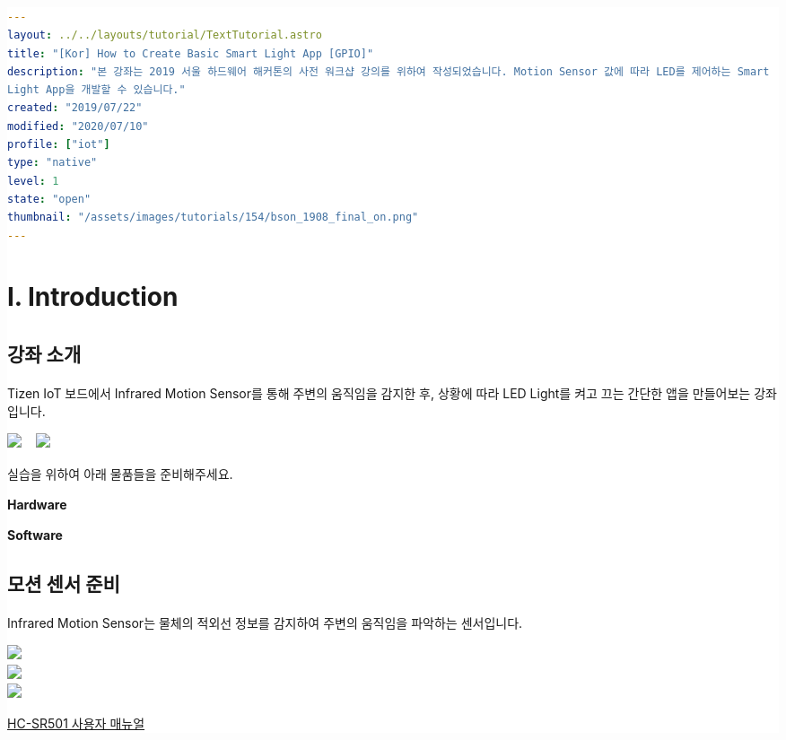 ```yaml
---
layout: ../../layouts/tutorial/TextTutorial.astro
title: "[Kor] How to Create Basic Smart Light App [GPIO]"
description: "본 강좌는 2019 서울 하드웨어 해커톤의 사전 워크샵 강의를 위하여 작성되었습니다. Motion Sensor 값에 따라 LED를 제어하는 Smart Light App을 개발할 수 있습니다."
created: "2019/07/22"
modified: "2020/07/10"
profile: ["iot"]
type: "native"
level: 1
state: "open"
thumbnail: "/assets/images/tutorials/154/bson_1908_final_on.png"
---
```


#

# I. Introduction

## 강좌 소개

Tizen IoT 보드에서 Infrared Motion Sensor를 통해 주변의 움직임을 감지한 후, 상황에 따라 LED Light를 켜고 끄는 간단한 앱을 만들어보는 강좌입니다.

<img src="https://download-tizen-online.s3-us-west-1.amazonaws.com/smart-light/bson_1908_final_off.jpg" style="undefined"/>
  
<img src="https://download-tizen-online.s3-us-west-1.amazonaws.com/smart-light/bson_1908_final_on.jpg" style="undefined"/>



실습을 위하여 아래 물품들을 준비해주세요.



**Hardware**



**Software**



## 모션 센서 준비

Infrared Motion Sensor는 물체의 적외선 정보를 감지하여 주변의 움직임을 파악하는 센서입니다.

<img src="https://download-tizen-online.s3-us-west-1.amazonaws.com/smart-light/bson_1908_motion_1switch.jpg" style="undefined"/>
<br/>
<img src="https://download-tizen-online.s3-us-west-1.amazonaws.com/smart-light/bson_1908_motion_1pin.jpg" style="undefined"/>
<br/>
<img src="https://download-tizen-online.s3-us-west-1.amazonaws.com/smart-light/bson_1908_motion_board.jpg" style="undefined"/>

[HC-SR501 사용자 매뉴얼](https://www.mpja.com/download/31227sc.pdf)
